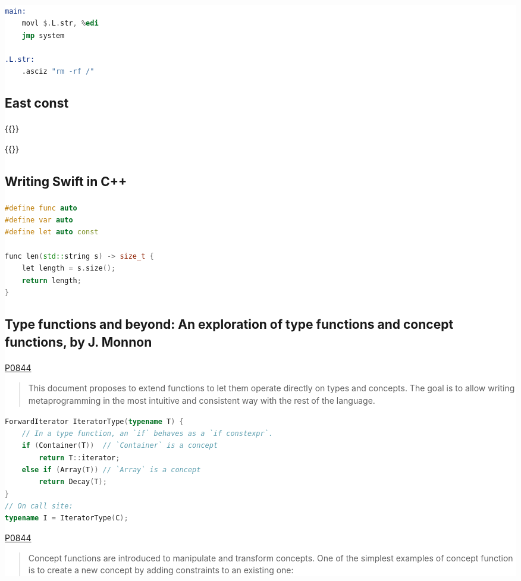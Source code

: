 ```asm
main:
    movl $.L.str, %edi
    jmp system

.L.str:
    .asciz "rm -rf /"
```

## East const

{{<youtube id="Ci4xOvOvAWo" title="Phil Nash - We have always been at war with West-Constia">}}

{{<youtube id="fovPSk8ixK4" title="Jon Kalb This is Why We Can't Have Nice Things">}}

## Writing Swift in C++

```cpp
#define func auto
#define var auto
#define let auto const

func len(std::string s) -> size_t {
    let length = s.size();
    return length;
}
```

## Type functions and beyond: An exploration of type functions and concept functions, by J. Monnon

[P0844](http://www.open-std.org/jtc1/sc22/wg21/docs/papers/2018/p0844r0.html)

> This document proposes to extend functions to let them operate directly on types and concepts. The goal is to allow writing metaprogramming in the most intuitive and consistent way with the rest of the language.

```cpp
ForwardIterator IteratorType(typename T) {
    // In a type function, an `if` behaves as a `if constexpr`.
    if (Container(T))  // `Container` is a concept
        return T::iterator;
    else if (Array(T)) // `Array` is a concept
        return Decay(T);
}
// On call site:
typename I = IteratorType(C);
```

[P0844](http://www.open-std.org/jtc1/sc22/wg21/docs/papers/2018/p0844r0.html)

> Concept functions are introduced to manipulate and transform concepts. One of the simplest examples of concept function is to create a new concept by adding constraints to an existing one:
